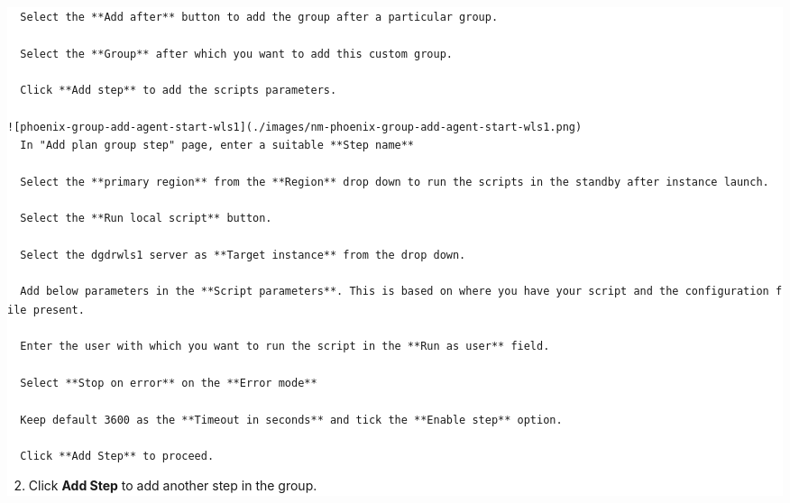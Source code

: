       Select the **Add after** button to add the group after a particular group.
      
      Select the **Group** after which you want to add this custom group.

      Click **Add step** to add the scripts parameters. 

    ![phoenix-group-add-agent-start-wls1](./images/nm-phoenix-group-add-agent-start-wls1.png)
      In "Add plan group step" page, enter a suitable **Step name**

      Select the **primary region** from the **Region** drop down to run the scripts in the standby after instance launch.

      Select the **Run local script** button.

      Select the dgdrwls1 server as **Target instance** from the drop down.

      Add below parameters in the **Script parameters**. This is based on where you have your script and the configuration file present.

      Enter the user with which you want to run the script in the **Run as user** field. 

      Select **Stop on error** on the **Error mode**

      Keep default 3600 as the **Timeout in seconds** and tick the **Enable step** option.

      Click **Add Step** to proceed. 

  2. Click **Add Step** to add another step in the group. 
